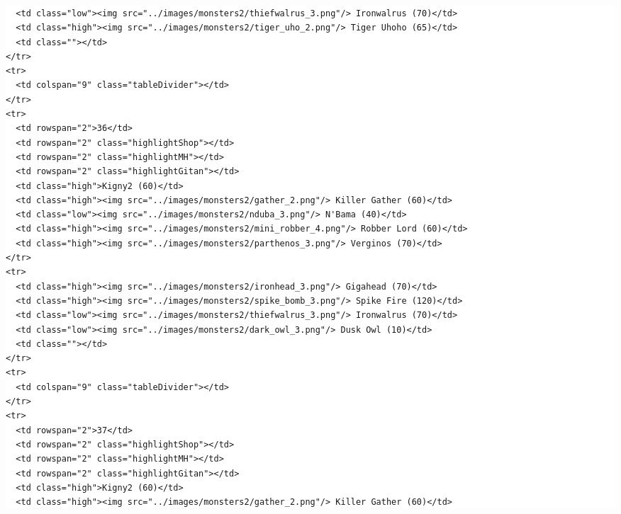       <td class="low"><img src="../images/monsters2/thiefwalrus_3.png"/> Ironwalrus (70)</td>
      <td class="high"><img src="../images/monsters2/tiger_uho_2.png"/> Tiger Uhoho (65)</td>
      <td class=""></td>
    </tr>
    <tr>
      <td colspan="9" class="tableDivider"></td>
    </tr>
    <tr>
      <td rowspan="2">36</td>
      <td rowspan="2" class="highlightShop"></td>
      <td rowspan="2" class="highlightMH"></td>
      <td rowspan="2" class="highlightGitan"></td>
      <td class="high">Kigny2 (60)</td>
      <td class="high"><img src="../images/monsters2/gather_2.png"/> Killer Gather (60)</td>
      <td class="low"><img src="../images/monsters2/nduba_3.png"/> N'Bama (40)</td>
      <td class="high"><img src="../images/monsters2/mini_robber_4.png"/> Robber Lord (60)</td>
      <td class="high"><img src="../images/monsters2/parthenos_3.png"/> Verginos (70)</td>
    </tr>
    <tr>
      <td class="high"><img src="../images/monsters2/ironhead_3.png"/> Gigahead (70)</td>
      <td class="high"><img src="../images/monsters2/spike_bomb_3.png"/> Spike Fire (120)</td>
      <td class="low"><img src="../images/monsters2/thiefwalrus_3.png"/> Ironwalrus (70)</td>
      <td class="low"><img src="../images/monsters2/dark_owl_3.png"/> Dusk Owl (10)</td>
      <td class=""></td>
    </tr>
    <tr>
      <td colspan="9" class="tableDivider"></td>
    </tr>
    <tr>
      <td rowspan="2">37</td>
      <td rowspan="2" class="highlightShop"></td>
      <td rowspan="2" class="highlightMH"></td>
      <td rowspan="2" class="highlightGitan"></td>
      <td class="high">Kigny2 (60)</td>
      <td class="high"><img src="../images/monsters2/gather_2.png"/> Killer Gather (60)</td>